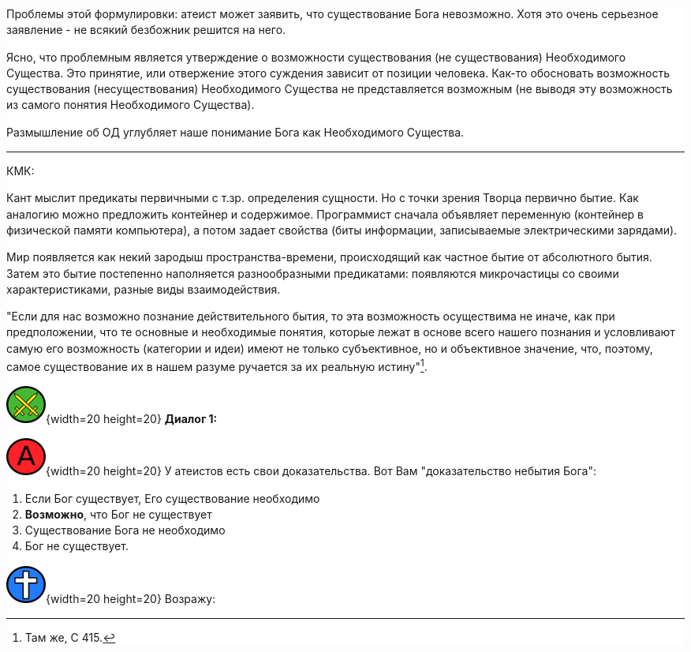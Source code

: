 Проблемы этой формулировки: атеист может заявить, что существование Бога невозможно. Хотя это очень серьезное заявление - не всякий безбожник решится на него.

Ясно, что проблемным является утверждение о возможности существования (не существования) Необходимого Существа. Это принятие, или отвержение этого суждения зависит от позиции человека. Как-то обосновать возможность существования (несуществования) Необходимого Существа не представляется возможным (не выводя эту возможность из самого понятия Необходимого Существа).

Размышление об ОД углубляет наше понимание Бога как Необходимого Существа.

----------------------------------

КМК:

Кант мыслит предикаты первичными с т.зр. определения сущности. Но с точки зрения Творца первично бытие. Как аналогию можно предложить контейнер и содержимое. 
Программист сначала объявляет переменную (контейнер в физической памяти компьютера), а потом задает свойства (биты информации, записываемые электрическими зарядами).

Мир появляется как некий зародыш пространства-времени, происходящий как частное бытие от абсолютного бытия. Затем это бытие постепенно наполняется разнообразными предикатами: появляются микрочастицы со своими характеристиками, разные виды взаимодействия.

"Если для нас возможно познание действительного бытия, то эта возможность осуществима не иначе, как при предположении, что те основные и необходимые понятия, которые лежат в основе всего нашего познания и условливают самую его возможность (категории и идеи) имеют не только  субъективное, но и объективное значение, что, поэтому, самое существование их в нашем разуме ручается за их реальную истину"[^21].


>

>







![](image/swords01.png){width=20 height=20}     **Диалог 1:** 

![](image/a_letter02.png){width=20 height=20}     У атеистов есть свои доказательства. Вот Вам "доказательство небытия Бога": 

1. Если Бог существует, Его существование необходимо
2. **Возможно**, что Бог не существует
3. Существование Бога не необходимо
4. Бог не существует.

![](image/cross04.png){width=20 height=20}     Возражу: 


[^16]: Кудрявцев-Платонов называет это "метафизической теорией познания".
[^17]: К-П, С. 416. 
[^18]: Там же, С. 415.
[^19]: Там же, С. 415-416.
[^20]: Там же, С. 416.
[^21]: Там же, С 415.